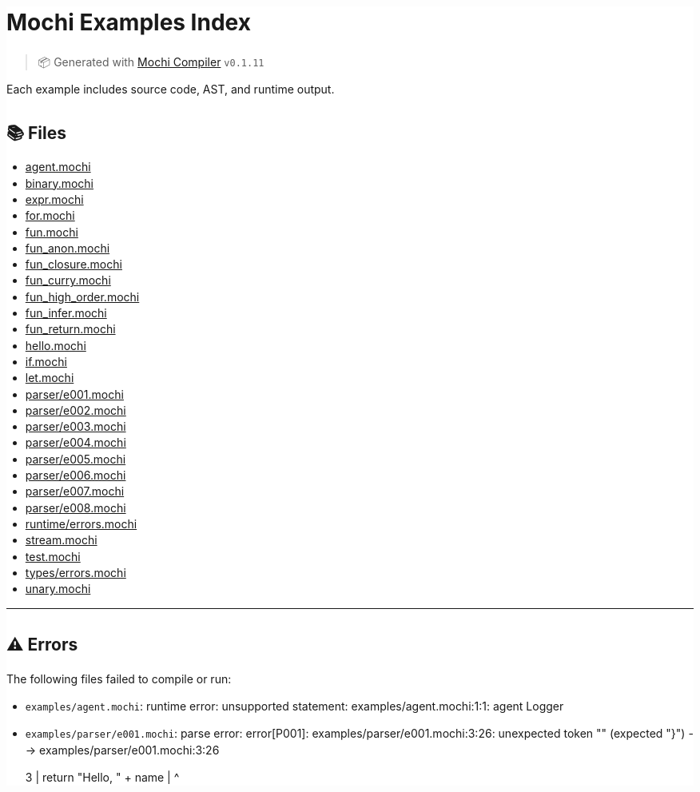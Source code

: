 # Mochi Examples Index

> 📦 Generated with [Mochi Compiler](https://github.com/mochi-lang/mochi) `v0.1.11`

Each example includes source code, AST, and runtime output.

## 📚 Files

- [agent.mochi](#agent)
- [binary.mochi](#binary)
- [expr.mochi](#expr)
- [for.mochi](#for)
- [fun.mochi](#fun)
- [fun_anon.mochi](#fun_anon)
- [fun_closure.mochi](#fun_closure)
- [fun_curry.mochi](#fun_curry)
- [fun_high_order.mochi](#fun_high_order)
- [fun_infer.mochi](#fun_infer)
- [fun_return.mochi](#fun_return)
- [hello.mochi](#hello)
- [if.mochi](#if)
- [let.mochi](#let)
- [parser/e001.mochi](#parser-e001)
- [parser/e002.mochi](#parser-e002)
- [parser/e003.mochi](#parser-e003)
- [parser/e004.mochi](#parser-e004)
- [parser/e005.mochi](#parser-e005)
- [parser/e006.mochi](#parser-e006)
- [parser/e007.mochi](#parser-e007)
- [parser/e008.mochi](#parser-e008)
- [runtime/errors.mochi](#runtime-errors)
- [stream.mochi](#stream)
- [test.mochi](#test)
- [types/errors.mochi](#types-errors)
- [unary.mochi](#unary)

---
## ⚠️ Errors

The following files failed to compile or run:

- `examples/agent.mochi`: runtime error: unsupported statement: examples/agent.mochi:1:1: agent Logger
- `examples/parser/e001.mochi`: parse error: error[P001]: examples/parser/e001.mochi:3:26: unexpected token "<EOF>" (expected "}")
  --> examples/parser/e001.mochi:3:26

  3 |   return "Hello, " + name
    |                          ^
